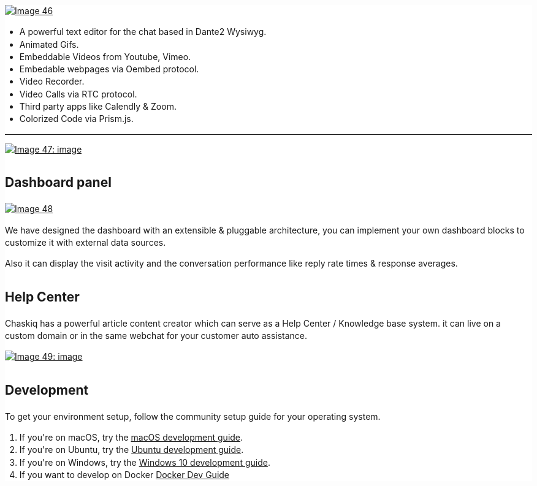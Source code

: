 [![Image 46](https://user-images.githubusercontent.com/11976/81771091-14107800-94b0-11ea-98a8-a714b0290f66.png)](https://user-images.githubusercontent.com/11976/81771091-14107800-94b0-11ea-98a8-a714b0290f66.png)

*   A powerful text editor for the chat based in Dante2 Wysiwyg.
*   Animated Gifs.
*   Embeddable Videos from Youtube, Vimeo.
*   Embedable webpages via Oembed protocol.
*   Video Recorder.
*   Video Calls via RTC protocol.
*   Third party apps like Calendly & Zoom.
*   Colorized Code via Prism.js.

* * *

[![Image 47: image](https://user-images.githubusercontent.com/11976/81775079-095ae080-94ba-11ea-9992-bce7f34e3ff0.png)](https://user-images.githubusercontent.com/11976/81775079-095ae080-94ba-11ea-9992-bce7f34e3ff0.png)

Dashboard panel
---------------

[](https://github.com/chaskiq/chaskiq?screenshot=true#dashboard-panel)

[![Image 48](https://user-images.githubusercontent.com/11976/81775425-d5cc8600-94ba-11ea-90e2-bac4c8fa8d16.png)](https://user-images.githubusercontent.com/11976/81775425-d5cc8600-94ba-11ea-90e2-bac4c8fa8d16.png)

We have designed the dashboard with an extensible & pluggable architecture, you can implement your own dashboard blocks to customize it with external data sources.

Also it can display the visit activity and the conversation performance like reply rate times & response averages.

Help Center
-----------

[](https://github.com/chaskiq/chaskiq?screenshot=true#help-center)

Chaskiq has a powerful article content creator which can serve as a Help Center / Knowledge base system. it can live on a custom domain or in the same webchat for your customer auto assistance.

[![Image 49: image](https://user-images.githubusercontent.com/11976/81776113-33150700-94bc-11ea-84c7-86a694c13885.png)](https://user-images.githubusercontent.com/11976/81776113-33150700-94bc-11ea-84c7-86a694c13885.png)

Development
-----------

[](https://github.com/chaskiq/chaskiq?screenshot=true#development)

To get your environment setup, follow the community setup guide for your operating system.

1.  If you're on macOS, try the [macOS development guide](https://dev.chaskiq.io/getting-started/installation-on-mac-for-development).
2.  If you're on Ubuntu, try the [Ubuntu development guide](https://dev.chaskiq.io/en/articles/install-chaskiq-on-ubuntu-for-development).
3.  If you're on Windows, try the [Windows 10 development guide](https://dev.chaskiq.io/en/articles/install-discourse-on-windows-10-for-development).
4.  If you want to develop on Docker [Docker Dev Guide](https://dev.chaskiq.io/en/articles/docker-for-development)

